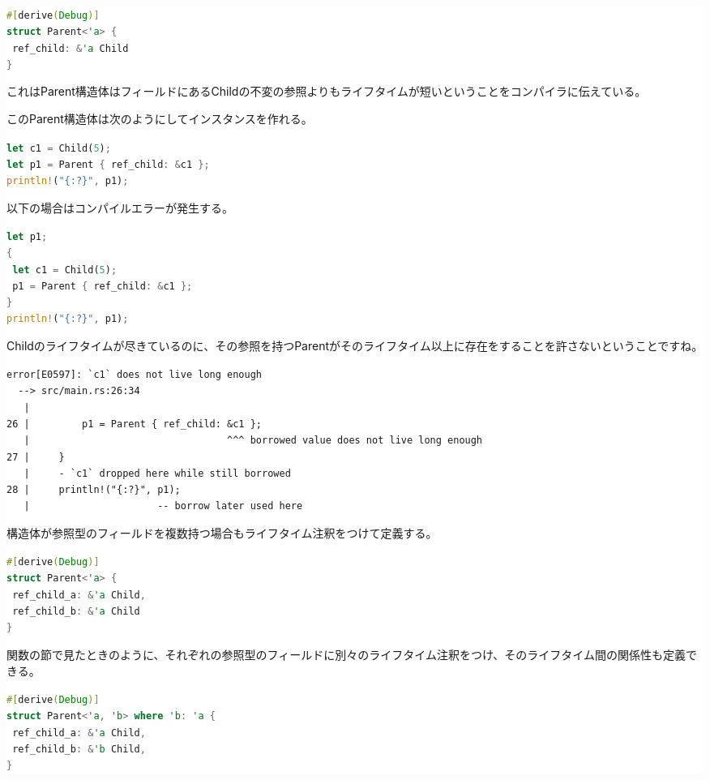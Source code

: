 ```rust
#[derive(Debug)]  
struct Parent<'a> {  
 ref_child: &'a Child  
}
```

これはParent構造体はフィールドにあるChildの不変の参照よりもライフタイムが短いということをコンパイラに伝えている。

このParent構造体は次のようにしてインスタンスを作れる。

```rust
let c1 = Child(5);  
let p1 = Parent { ref_child: &c1 };  
println!("{:?}", p1);
```

以下の場合はコンパイルエラーが発生する。

```rust
let p1;  
{  
 let c1 = Child(5);  
 p1 = Parent { ref_child: &c1 };  
}  
println!("{:?}", p1);
```

Childのライフタイムが尽きているのに、その参照を持つParentがそのライフタイム以上に存在をすることを許さないということですね。
```
error[E0597]: `c1` does not live long enough
  --> src/main.rs:26:34
   |
26 |         p1 = Parent { ref_child: &c1 };
   |                                  ^^^ borrowed value does not live long enough
27 |     }
   |     - `c1` dropped here while still borrowed
28 |     println!("{:?}", p1);
   |                      -- borrow later used here

```

構造体が参照型のフィールドを複数持つ場合もライフタイム注釈をつけて定義する。

```rust
#[derive(Debug)]  
struct Parent<'a> {  
 ref_child_a: &'a Child,  
 ref_child_b: &'a Child  
}
```

関数の節で見たときのように、それぞれの参照型のフィールドに別々のライフタイム注釈をつけ、そのライフタイム間の関係性も定義できる。

```rust
#[derive(Debug)]  
struct Parent<'a, 'b> where 'b: 'a {  
 ref_child_a: &'a Child,  
 ref_child_b: &'b Child,  
}
```
